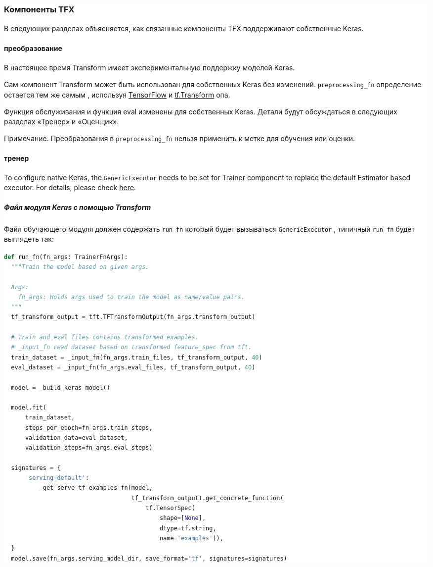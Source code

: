 ### Компоненты TFX

В следующих разделах объясняется, как связанные компоненты TFX поддерживают собственные Keras.

#### преобразование

В настоящее время Transform имеет экспериментальную поддержку моделей Keras.

Сам компонент Transform может быть использован для собственных Keras без изменений. `preprocessing_fn` определение остается тем же самым , используя [TensorFlow](https://www.tensorflow.org/api_docs/python/tf) и [tf.Transform](https://www.tensorflow.org/tfx/transform/api_docs/python/tft) опа.

Функция обслуживания и функция eval изменены для собственных Keras. Детали будут обсуждаться в следующих разделах «Тренер» и «Оценщик».

Примечание. Преобразования в `preprocessing_fn` нельзя применить к метке для обучения или оценки.

#### тренер

To configure native Keras, the `GenericExecutor` needs to be set for Trainer component to replace the default Estimator based executor. For details, please check [here](trainer.md#configuring-the-trainer-component-to-use-the-genericexecutor).

##### Файл модуля Keras с помощью Transform

Файл обучающего модуля должен содержать `run_fn` который будет вызываться `GenericExecutor` , типичный `run_fn` будет выглядеть так:

```python
def run_fn(fn_args: TrainerFnArgs):
  """Train the model based on given args.

  Args:
    fn_args: Holds args used to train the model as name/value pairs.
  """
  tf_transform_output = tft.TFTransformOutput(fn_args.transform_output)

  # Train and eval files contains transformed examples.
  # _input_fn read dataset based on transformed feature_spec from tft.
  train_dataset = _input_fn(fn_args.train_files, tf_transform_output, 40)
  eval_dataset = _input_fn(fn_args.eval_files, tf_transform_output, 40)

  model = _build_keras_model()

  model.fit(
      train_dataset,
      steps_per_epoch=fn_args.train_steps,
      validation_data=eval_dataset,
      validation_steps=fn_args.eval_steps)

  signatures = {
      'serving_default':
          _get_serve_tf_examples_fn(model,
                                    tf_transform_output).get_concrete_function(
                                        tf.TensorSpec(
                                            shape=[None],
                                            dtype=tf.string,
                                            name='examples')),
  }
  model.save(fn_args.serving_model_dir, save_format='tf', signatures=signatures)
```
